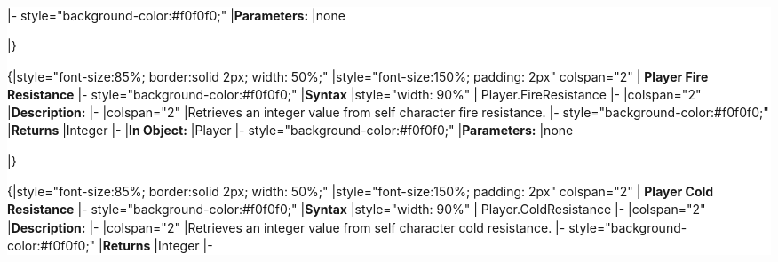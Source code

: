 |- style="background-color:#f0f0f0;"
|**Parameters:**
|none

|}


{|style="font-size:85%; border:solid 2px; width: 50%;"
|style="font-size:150%;  padding: 2px" colspan="2" | **Player Fire Resistance**
|- style="background-color:#f0f0f0;"
|**Syntax**
|style="width: 90%" | Player.FireResistance
|-
|colspan="2" |**Description:**
|-
|colspan="2" |Retrieves an integer value from self character fire resistance.
|- style="background-color:#f0f0f0;"
|**Returns**
|Integer
|-
|**In Object:**
|Player
|- style="background-color:#f0f0f0;"
|**Parameters:**
|none

|}


{|style="font-size:85%; border:solid 2px; width: 50%;"
|style="font-size:150%;  padding: 2px" colspan="2" | **Player Cold Resistance**
|- style="background-color:#f0f0f0;"
|**Syntax**
|style="width: 90%" | Player.ColdResistance
|-
|colspan="2" |**Description:**
|-
|colspan="2" |Retrieves an integer value from self character cold resistance.
|- style="background-color:#f0f0f0;"
|**Returns**
|Integer
|-